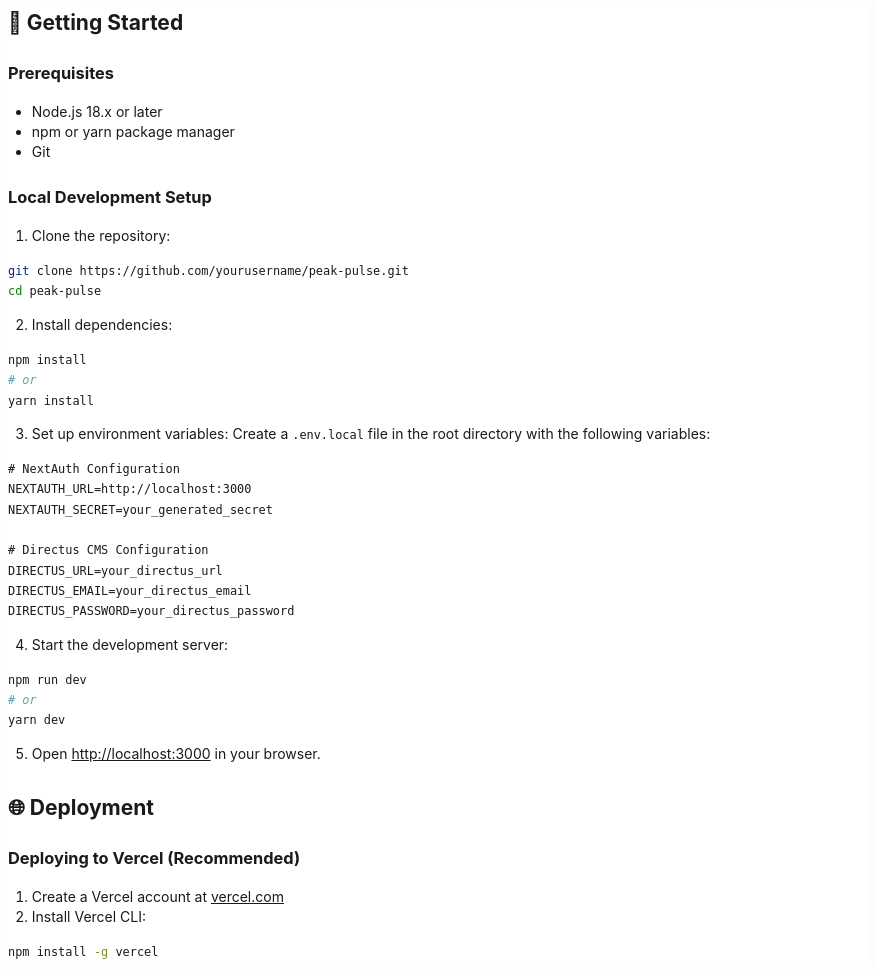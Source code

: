 ## 🚀 Getting Started

### Prerequisites
- Node.js 18.x or later
- npm or yarn package manager
- Git

### Local Development Setup

1. Clone the repository:
```bash
git clone https://github.com/yourusername/peak-pulse.git
cd peak-pulse
```

2. Install dependencies:
```bash
npm install
# or
yarn install
```

3. Set up environment variables:
Create a `.env.local` file in the root directory with the following variables:
```plaintext
# NextAuth Configuration
NEXTAUTH_URL=http://localhost:3000
NEXTAUTH_SECRET=your_generated_secret

# Directus CMS Configuration
DIRECTUS_URL=your_directus_url
DIRECTUS_EMAIL=your_directus_email
DIRECTUS_PASSWORD=your_directus_password
```

4. Start the development server:
```bash
npm run dev
# or
yarn dev
```

5. Open [http://localhost:3000](http://localhost:3000) in your browser.

## 🌐 Deployment

### Deploying to Vercel (Recommended)

1. Create a Vercel account at [vercel.com](https://vercel.com)
2. Install Vercel CLI:
```bash
npm install -g vercel
```
